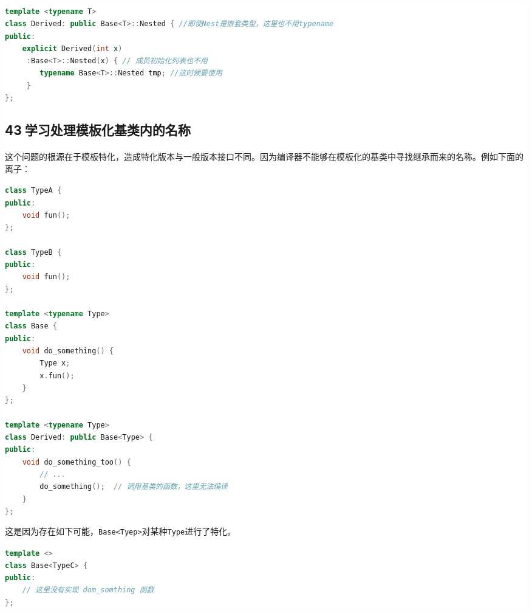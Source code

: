 ``` cpp
template <typename T>
class Derived: public Base<T>::Nested { //即使Nest是嵌套类型，这里也不用typename
public:
    explicit Derived(int x)
     :Base<T>::Nested(x) { // 成员初始化列表也不用
        typename Base<T>::Nested tmp; //这时候要使用
     }
};
```

## 43 学习处理模板化基类内的名称
这个问题的根源在于模板特化，造成特化版本与一般版本接口不同。因为编译器不能够在模板化的基类中寻找继承而来的名称。例如下面的离子：

``` cpp
class TypeA {
public:
    void fun();
};

class TypeB {
public:
    void fun();
};

template <typename Type>
class Base {
public:
    void do_something() {
        Type x;
        x.fun();
    }
};

template <typename Type>
class Derived: public Base<Type> {
public:
    void do_something_too() {
        // ...
        do_something();  // 调用基类的函数，这里无法编译
    }
};
```

这是因为存在如下可能，`Base<Tyep>`对某种`Type`进行了特化。
``` cpp
template <>
class Base<TypeC> {
public:
    // 这里没有实现 dom_somthing 函数
};
```
